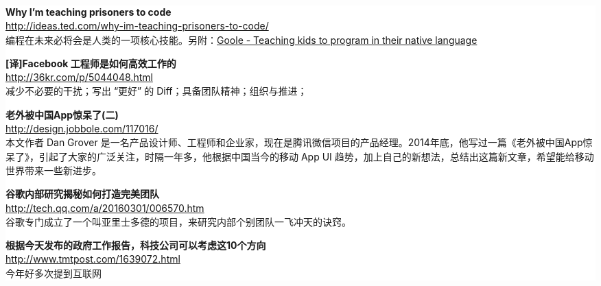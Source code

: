 **Why I’m teaching prisoners to code**  
http://ideas.ted.com/why-im-teaching-prisoners-to-code/  
编程在未来必将会是人类的一项核心技能。另附：[Goole - Teaching kids to program in their native language](http://google-opensource.blogspot.com/2016/03/teaching-kids-to-program-in-their.html)

**[译]Facebook 工程师是如何高效工作的**  
http://36kr.com/p/5044048.html      
减少不必要的干扰；写出 “更好” 的 Diff；具备团队精神；组织与推进；

**老外被中国App惊呆了(二)**  
http://design.jobbole.com/117016/  
本文作者 Dan Grover 是一名产品设计师、工程师和企业家，现在是腾讯微信项目的产品经理。2014年底，他写过一篇《老外被中国App惊呆了》，引起了大家的广泛关注，时隔一年多，他根据中国当今的移动 App UI 趋势，加上自己的新想法，总结出这篇新文章，希望能给移动世界带来一些新进步。

**谷歌内部研究揭秘如何打造完美团队**  
http://tech.qq.com/a/20160301/006570.htm  
谷歌专门成立了一个叫亚里士多德的项目，来研究内部个别团队一飞冲天的诀窍。

**根据今天发布的政府工作报告，科技公司可以考虑这10个方向**  
http://www.tmtpost.com/1639072.html  
今年好多次提到互联网
